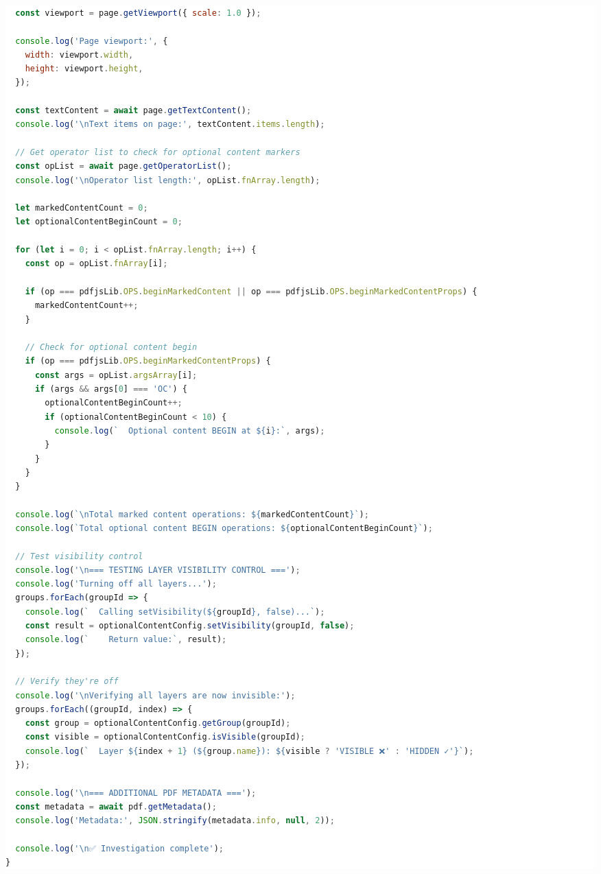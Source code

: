 ```javascript
  const viewport = page.getViewport({ scale: 1.0 });

  console.log('Page viewport:', {
    width: viewport.width,
    height: viewport.height,
  });

  const textContent = await page.getTextContent();
  console.log('\nText items on page:', textContent.items.length);

  // Get operator list to check for optional content markers
  const opList = await page.getOperatorList();
  console.log('\nOperator list length:', opList.fnArray.length);

  let markedContentCount = 0;
  let optionalContentBeginCount = 0;

  for (let i = 0; i < opList.fnArray.length; i++) {
    const op = opList.fnArray[i];

    if (op === pdfjsLib.OPS.beginMarkedContent || op === pdfjsLib.OPS.beginMarkedContentProps) {
      markedContentCount++;
    }

    // Check for optional content begin
    if (op === pdfjsLib.OPS.beginMarkedContentProps) {
      const args = opList.argsArray[i];
      if (args && args[0] === 'OC') {
        optionalContentBeginCount++;
        if (optionalContentBeginCount < 10) {
          console.log(`  Optional content BEGIN at ${i}:`, args);
        }
      }
    }
  }

  console.log(`\nTotal marked content operations: ${markedContentCount}`);
  console.log(`Total optional content BEGIN operations: ${optionalContentBeginCount}`);

  // Test visibility control
  console.log('\n=== TESTING LAYER VISIBILITY CONTROL ===');
  console.log('Turning off all layers...');
  groups.forEach(groupId => {
    console.log(`  Calling setVisibility(${groupId}, false)...`);
    const result = optionalContentConfig.setVisibility(groupId, false);
    console.log(`    Return value:`, result);
  });

  // Verify they're off
  console.log('\nVerifying all layers are now invisible:');
  groups.forEach((groupId, index) => {
    const group = optionalContentConfig.getGroup(groupId);
    const visible = optionalContentConfig.isVisible(groupId);
    console.log(`  Layer ${index + 1} (${group.name}): ${visible ? 'VISIBLE ❌' : 'HIDDEN ✓'}`);
  });

  console.log('\n=== ADDITIONAL PDF METADATA ===');
  const metadata = await pdf.getMetadata();
  console.log('Metadata:', JSON.stringify(metadata.info, null, 2));

  console.log('\n✅ Investigation complete');
}

```